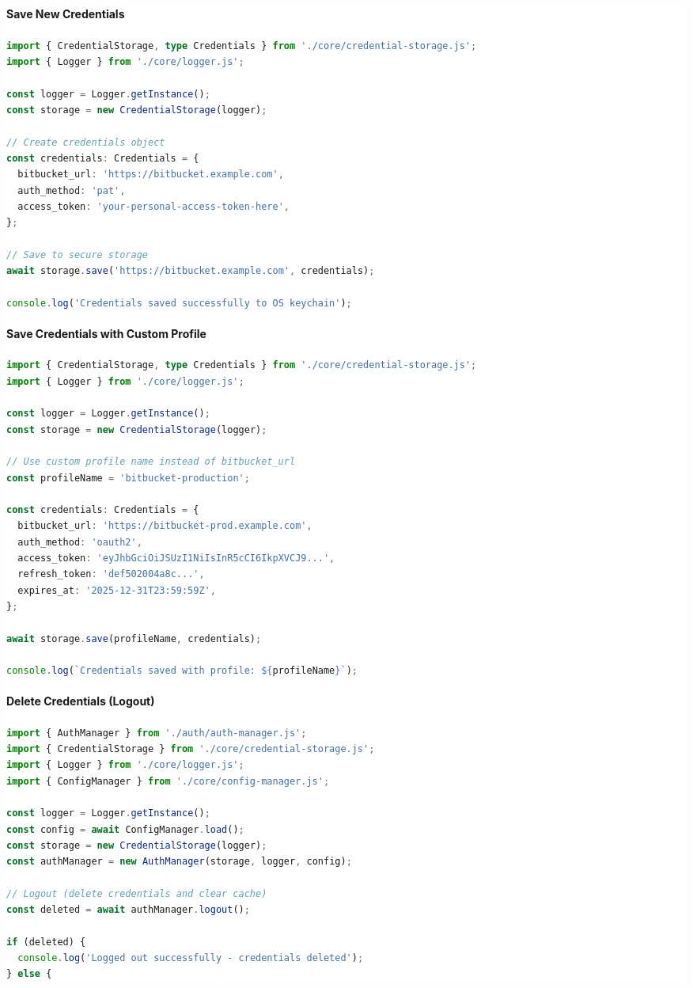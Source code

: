 #### Save New Credentials

```typescript
import { CredentialStorage, type Credentials } from './core/credential-storage.js';
import { Logger } from './core/logger.js';

const logger = Logger.getInstance();
const storage = new CredentialStorage(logger);

// Create credentials object
const credentials: Credentials = {
  bitbucket_url: 'https://bitbucket.example.com',
  auth_method: 'pat',
  access_token: 'your-personal-access-token-here',
};

// Save to secure storage
await storage.save('https://bitbucket.example.com', credentials);

console.log('Credentials saved successfully to OS keychain');
```

#### Save Credentials with Custom Profile

```typescript
import { CredentialStorage, type Credentials } from './core/credential-storage.js';
import { Logger } from './core/logger.js';

const logger = Logger.getInstance();
const storage = new CredentialStorage(logger);

// Use custom profile name instead of bitbucket_url
const profileName = 'bitbucket-production';

const credentials: Credentials = {
  bitbucket_url: 'https://bitbucket-prod.example.com',
  auth_method: 'oauth2',
  access_token: 'eyJhbGciOiJSUzI1NiIsInR5cCI6IkpXVCJ9...',
  refresh_token: 'def502004a8c...',
  expires_at: '2025-12-31T23:59:59Z',
};

await storage.save(profileName, credentials);

console.log(`Credentials saved with profile: ${profileName}`);
```

#### Delete Credentials (Logout)

```typescript
import { AuthManager } from './auth/auth-manager.js';
import { CredentialStorage } from './core/credential-storage.js';
import { Logger } from './core/logger.js';
import { ConfigManager } from './core/config-manager.js';

const logger = Logger.getInstance();
const config = await ConfigManager.load();
const storage = new CredentialStorage(logger);
const authManager = new AuthManager(storage, logger, config);

// Logout (delete credentials and clear cache)
const deleted = await authManager.logout();

if (deleted) {
  console.log('Logged out successfully - credentials deleted');
} else {
```